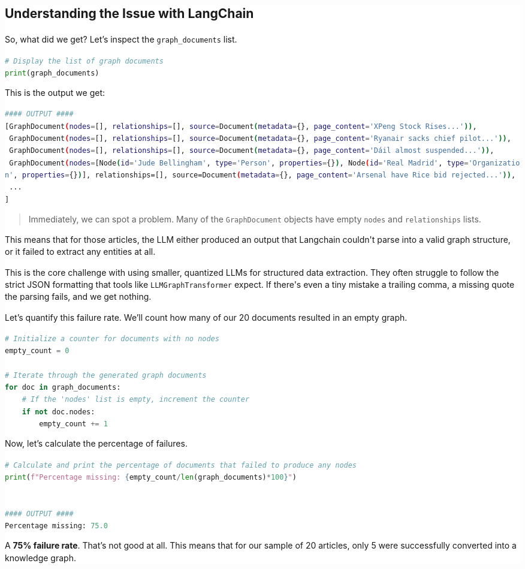 ## Understanding the Issue with LangChain
So, what did we get? Let’s inspect the `graph_documents` list.

```python
# Display the list of graph documents
print(graph_documents)
```
This is the output we get:
```bash
#### OUTPUT ####
[GraphDocument(nodes=[], relationships=[], source=Document(metadata={}, page_content='XPeng Stock Rises...')),
 GraphDocument(nodes=[], relationships=[], source=Document(metadata={}, page_content='Ryanair sacks chief pilot...')),
 GraphDocument(nodes=[], relationships=[], source=Document(metadata={}, page_content='Dáil almost suspended...')),
 GraphDocument(nodes=[Node(id='Jude Bellingham', type='Person', properties={}), Node(id='Real Madrid', type='Organization', properties={})], relationships=[], source=Document(metadata={}, page_content='Arsenal have Rice bid rejected...')),
 ...
]
```

> Immediately, we can spot a problem. Many of the `GraphDocument` objects have empty `nodes` and `relationships` lists.

This means that for those articles, the LLM either produced an output that Langchain couldn't parse into a valid graph structure, or it failed to extract any entities at all.

This is the core challenge with using smaller, quantized LLMs for structured data extraction. They often struggle to follow the strict JSON formatting that tools like `LLMGraphTransformer` expect. If there's even a tiny mistake a trailing comma, a missing quote the parsing fails, and we get nothing.

Let’s quantify this failure rate. We’ll count how many of our 20 documents resulted in an empty graph.

```python
# Initialize a counter for documents with no nodes
empty_count = 0

# Iterate through the generated graph documents
for doc in graph_documents:
    # If the 'nodes' list is empty, increment the counter
    if not doc.nodes:
        empty_count += 1
```
Now, let’s calculate the percentage of failures.
```python
# Calculate and print the percentage of documents that failed to produce any nodes
print(f"Percentage missing: {empty_count/len(graph_documents)*100}")


#### OUTPUT ####
Percentage missing: 75.0
```
A **75% failure rate**. That’s not good at all. This means that for our sample of 20 articles, only 5 were successfully converted into a knowledge graph.
